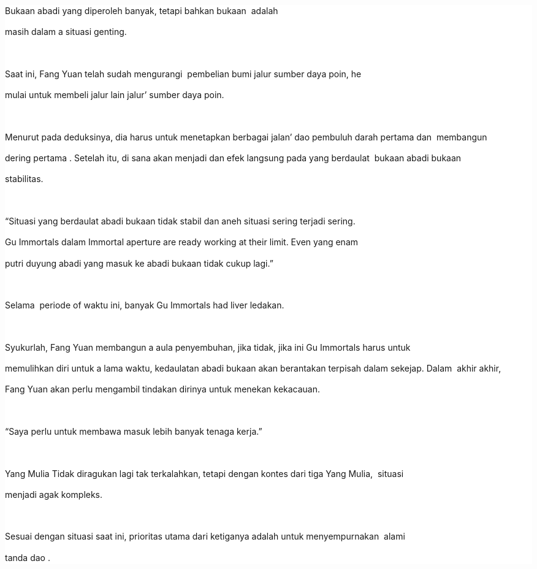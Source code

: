 Bukaan abadi yang diperoleh‌ banyak,‌ ‌tetapi‌ ‌bahkan‌ ‌bukaan‌ ‌ ‌adalah‌ ‌

masih‌ ‌dalam‌ ‌a‌ ‌situasi genting‌.‌ ‌

‌

Saat ini,‌ ‌Fang‌ ‌Yuan‌ ‌telah‌ ‌sudah‌ ‌mengurangi‌ ‌‌ ‌pembelian‌ ‌bumi‌ ‌jalur‌ ‌sumber daya‌ ‌poin,‌ ‌he‌ ‌

mulai‌ ‌untuk‌ ‌membeli‌ ‌jalur lain‌ ‌jalur’‌ ‌sumber daya‌ ‌poin.‌ ‌

‌

Menurut‌ ‌pada‌ ‌deduksinya,‌ ‌dia‌ ‌harus‌ ‌untuk‌ ‌menetapkan‌ ‌berbagai‌ ‌jalan’‌ ‌dao‌ ‌pembuluh darah‌ ‌pertama‌ ‌dan ‌ ‌membangun‌ ‌

dering‌ ‌pertama‌ ‌.‌ ‌Setelah‌ ‌itu,‌ ‌di sana‌ ‌akan‌ ‌menjadi‌ ‌dan‌ ‌efek langsung‌ ‌pada‌ ‌yang‌ ‌berdaulat‌ ‌ bukaan abadi‌ ‌bukaan‌ ‌

stabilitas.‌ ‌

‌

“Situasi‌ ‌yang berdaulat‌ ‌abadi‌ ‌bukaan‌ ‌tidak stabil‌ ‌dan‌ ‌aneh‌ ‌situasi‌ ‌sering‌ ‌terjadi‌ ‌sering.‌ ‌

‌Gu‌ ‌Immortals‌ ‌dalam‌ ‌Immortal‌ ‌aperture‌ ‌are‌ ‌ready‌ ‌working‌ ‌at‌ ‌their‌ ‌limit.‌ ‌Even‌ ‌yang‌ ‌enam‌ ‌

putri duyung‌ ‌abadi‌ ‌yang‌ ‌masuk‌ ‌ke‌ ‌abadi‌ ‌bukaan‌ ‌tidak‌ ‌cukup‌ ‌lagi.”‌ ‌

‌

Selama‌ ‌‌ ‌periode‌ ‌of‌ ‌waktu ini,‌ ‌banyak‌ ‌Gu‌ ‌Immortals‌ ‌had‌ ‌liver‌ ‌ledakan.‌ ‌

‌

Syukurlah,‌ ‌Fang‌ ‌Yuan‌ ‌membangun‌ ‌a‌ ‌aula penyembuhan,‌ ‌jika tidak,‌ ‌jika‌ ‌ini‌ ‌Gu‌ ‌Immortals‌ ‌harus‌ ‌untuk ‌ ‌

memulihkan diri‌ ‌untuk‌ ‌a‌ ‌lama‌ ‌waktu,‌ ‌kedaulatan‌ ‌abadi‌ ‌bukaan‌ ‌akan‌ ‌berantakan‌ ‌terpisah‌ ‌dalam sekejap.‌ ‌Dalam ‌ ‌akhir‌ ‌akhir,‌ ‌

Fang‌ ‌Yuan‌ ‌akan‌ ‌perlu‌ ‌mengambil‌ ‌tindakan‌ ‌dirinya‌ ‌untuk‌ ‌menekan‌ ‌kekacauan.‌ ‌

‌

“Saya‌ ‌perlu‌ ‌untuk‌ ‌membawa‌ ‌masuk‌ ‌lebih banyak‌ ‌tenaga kerja.”‌ ‌

‌

Yang Mulia‌ ‌Tidak diragukan lagi‌ ‌tak terkalahkan,‌ ‌tetapi‌ ‌dengan‌ ‌kontes‌ ‌dari‌ ‌tiga‌ ‌Yang Mulia,‌ ‌‌ ‌situasi‌ ‌

menjadi‌ ‌agak‌ ‌kompleks.‌ ‌

‌

Sesuai dengan situasi saat ini, prioritas utama dari ketiganya adalah untuk menyempurnakan ‌ ‌alami‌ ‌

tanda dao‌ ‌.‌ ‌
